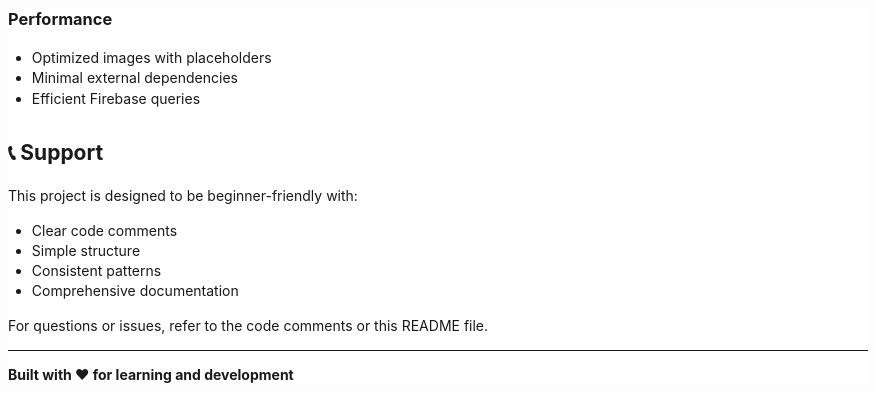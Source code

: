 ### Performance
- Optimized images with placeholders
- Minimal external dependencies
- Efficient Firebase queries

## 📞 Support

This project is designed to be beginner-friendly with:
- Clear code comments
- Simple structure
- Consistent patterns
- Comprehensive documentation

For questions or issues, refer to the code comments or this README file.

---

**Built with ❤️ for learning and development**
